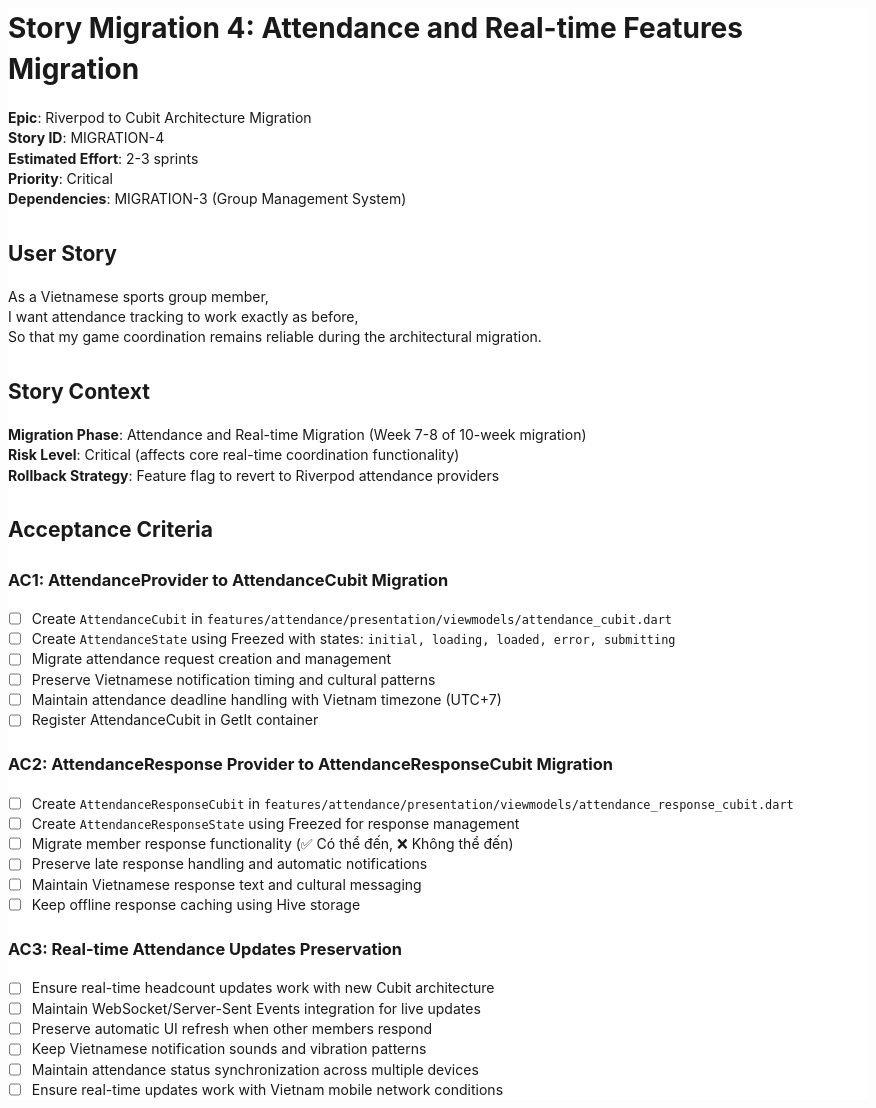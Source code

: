 # Story Migration 4: Attendance and Real-time Features Migration

**Epic**: Riverpod to Cubit Architecture Migration  
**Story ID**: MIGRATION-4  
**Estimated Effort**: 2-3 sprints  
**Priority**: Critical  
**Dependencies**: MIGRATION-3 (Group Management System)  

## User Story

As a Vietnamese sports group member,  
I want attendance tracking to work exactly as before,  
So that my game coordination remains reliable during the architectural migration.

## Story Context

**Migration Phase**: Attendance and Real-time Migration (Week 7-8 of 10-week migration)  
**Risk Level**: Critical (affects core real-time coordination functionality)  
**Rollback Strategy**: Feature flag to revert to Riverpod attendance providers

## Acceptance Criteria

### AC1: AttendanceProvider to AttendanceCubit Migration
- [ ] Create `AttendanceCubit` in `features/attendance/presentation/viewmodels/attendance_cubit.dart`
- [ ] Create `AttendanceState` using Freezed with states: `initial, loading, loaded, error, submitting`
- [ ] Migrate attendance request creation and management
- [ ] Preserve Vietnamese notification timing and cultural patterns
- [ ] Maintain attendance deadline handling with Vietnam timezone (UTC+7)
- [ ] Register AttendanceCubit in GetIt container

### AC2: AttendanceResponse Provider to AttendanceResponseCubit Migration
- [ ] Create `AttendanceResponseCubit` in `features/attendance/presentation/viewmodels/attendance_response_cubit.dart`
- [ ] Create `AttendanceResponseState` using Freezed for response management
- [ ] Migrate member response functionality (✅ Có thể đến, ❌ Không thể đến)
- [ ] Preserve late response handling and automatic notifications
- [ ] Maintain Vietnamese response text and cultural messaging
- [ ] Keep offline response caching using Hive storage

### AC3: Real-time Attendance Updates Preservation
- [ ] Ensure real-time headcount updates work with new Cubit architecture  
- [ ] Maintain WebSocket/Server-Sent Events integration for live updates
- [ ] Preserve automatic UI refresh when other members respond
- [ ] Keep Vietnamese notification sounds and vibration patterns
- [ ] Maintain attendance status synchronization across multiple devices
- [ ] Ensure real-time updates work with Vietnam mobile network conditions

